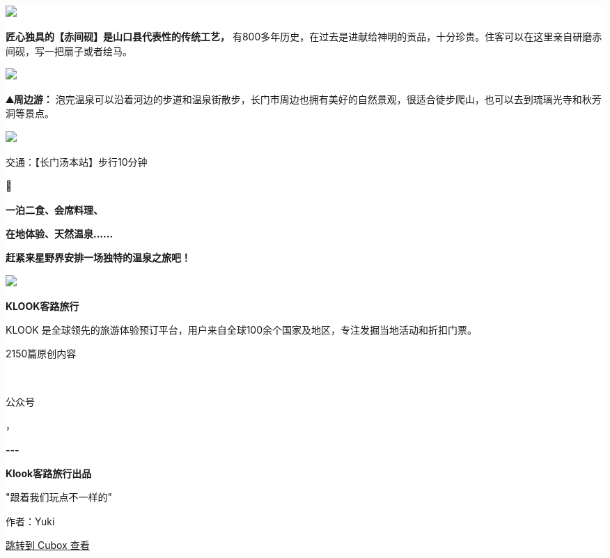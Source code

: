 ![](https://cubox.pro/c/filters:no_upscale()?imageUrl=https%3A%2F%2Fmmbiz.qpic.cn%2Fsz_mmbiz_jpg%2FVQRPiccRDgLCzeNw4CGx4TXqUYkjUOlmZPVBRmRmaJOkTJzicuh6FDkkkYcHhvs6SYt2tLrE9Oj94GIh4Uyx1bXA%2F640%3Fwx_fmt%3Djpeg%26from%3Dappmsg)


**匠心独具的【赤间砚】是山口县代表性的传统工艺，** 有800多年历史，在过去是进献给神明的贡品，十分珍贵。住客可以在这里亲自研磨赤间砚，写一把扇子或者绘马。

![](https://cubox.pro/c/filters:no_upscale()?imageUrl=https%3A%2F%2Fmmbiz.qpic.cn%2Fsz_mmbiz_jpg%2FVQRPiccRDgLCzeNw4CGx4TXqUYkjUOlmZ2zlVUsJbEmTeict2P9OQ9XXBkOB9umGAoplqQr2R5iaSoD84YDDFLOuA%2F640%3Fwx_fmt%3Djpeg%26from%3Dappmsg)


**⛰️周边游：** 泡完温泉可以沿着河边的步道和温泉街散步，长门市周边也拥有美好的自然景观，很适合徒步爬山，也可以去到琉璃光寺和秋芳洞等景点。

![](https://cubox.pro/c/filters:no_upscale()?imageUrl=https%3A%2F%2Fmmbiz.qpic.cn%2Fsz_mmbiz_jpg%2FVQRPiccRDgLCzeNw4CGx4TXqUYkjUOlmZ7n65uCibo5kMm7liaEgeGVhmG5GotJ5813oMmCSQvUfGubQAgJ8LiaklA%2F640%3Fwx_fmt%3Djpeg%26from%3Dappmsg)


交通：【长门汤本站】步行10分钟


**🍶**

**一泊二食、会席料理、**

**在地体验、天然温泉......**

**赶紧来星野界安排一场独特的温泉之旅吧！**


![](https://image.cubox.pro/cardImg/4v9ipzqidd1ulanwlosl0hjawd6r3wdbi5asub0395zbj88n8o?imageMogr2/quality/90/ignore-error/1)

**KLOOK客路旅行**

KLOOK 是全球领先的旅游体验预订平台，用户来自全球100余个国家及地区，专注发掘当地活动和折扣门票。

2150篇原创内容

<br />

公众号   

，

****---****

**Klook客路旅行出品**

"跟着我们玩点不一样的"

作者：Yuki

[跳转到 Cubox 查看](https://cubox.pro/my/card?id=7246864387829400629)
